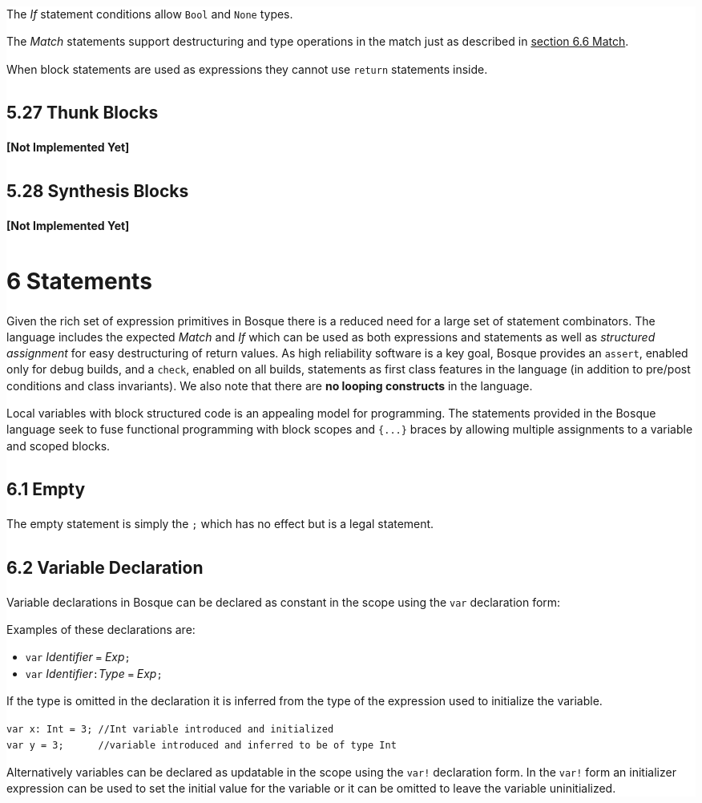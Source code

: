 The _If_ statement conditions allow `Bool` and `None` types.

The _Match_ statements support destructuring and type operations in the match just as described in [section 6.6 Match](#6.8-Match).

When block statements are used as expressions they cannot use `return` statements inside.

## <a name="5.27-Thunk-Blocks"></a>5.27 Thunk Blocks

**[Not Implemented Yet]**

## <a name="5.28-Synthesis-Blocks"></a>5.28 Synthesis Blocks

**[Not Implemented Yet]**

# <a name="6-Statements"></a>6 Statements

Given the rich set of expression primitives in Bosque there is a reduced need for a large set of statement combinators. The language includes the expected _Match_ and _If_ which can be used as both expressions and statements as well as _structured assignment_ for easy destructuring of return values. As high reliability software is a key goal, Bosque provides an `assert`, enabled only for debug builds, and a `check`, enabled on all builds, statements as first class features in the language (in addition to pre/post conditions and class invariants). We also note that there are **no looping constructs** in the language.

Local variables with block structured code is an appealing model for programming. The statements provided in the Bosque language seek to fuse functional programming with block scopes and `{...}` braces by allowing multiple assignments to a variable and scoped blocks.

## <a name="6.1-Empty"></a>6.1 Empty

The empty statement is simply the `;` which has no effect but is a legal statement.

## <a name="6.2-Variable-Declaration"></a>6.2 Variable Declaration

Variable declarations in Bosque can be declared as constant in the scope using the `var` declaration form:

Examples of these declarations are:

- `var` _Identifier_ `=` _Exp_`;`
- `var` _Identifier_`:`_Type_ `=` _Exp_`;`

If the type is omitted in the declaration it is inferred from the type of the expression used to initialize the variable.

```none
var x: Int = 3; //Int variable introduced and initialized
var y = 3;      //variable introduced and inferred to be of type Int
```

Alternatively variables can be declared as updatable in the scope using the `var!` declaration form. In the `var!` form an initializer expression can be used to set the initial value for the variable or it can be omitted to leave the variable uninitialized.
